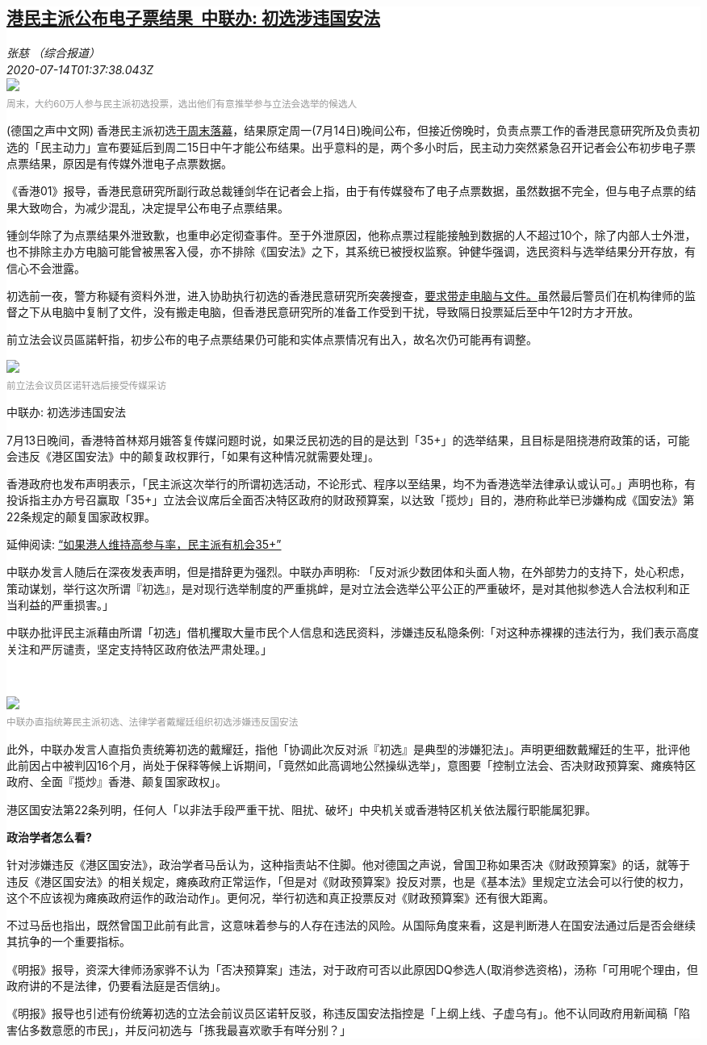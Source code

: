 
[港民主派公布电子票结果  中联办: 初选涉违国安法](https://www.dw.com/zh/%E6%B8%AF%E6%B0%91%E4%B8%BB%E6%B4%BE%E5%85%AC%E5%B8%83%E7%94%B5%E5%AD%90%E7%A5%A8%E7%BB%93%E6%9E%9C%C2%A0%20%E4%B8%AD%E8%81%94%E5%8A%9E:%20%E5%88%9D%E9%80%89%E6%B6%89%E8%BF%9D%E5%9B%BD%E5%AE%89%E6%B3%95/a-54165848)
------

<div><i>张慈 （综合报道）<br>2020-07-14T01:37:38.043Z</i></div><img src="https://images.weserv.nl/?url=api.dw.com/image/54146820_303.jpg" width="100%"><div><small style="color: #999;">周末，大约60万人参与民主派初选投票，选出他们有意推举参与立法会选举的候选人</small></div><p>(德国之声中文网) 香港民主派初选<a href="https://api.dw.com/api/detail/article/54146147" rel="ArticleRef">于周末落幕</a>，结果原定周一(7月14日)晚间公布，但接近傍晚时，负责点票工作的香港民意研究所及负责初选的「民主动力」宣布要延后到周二15日中午才能公布结果。出乎意料的是，两个多小时后，民主动力突然紧急召开记者会公布初步电子票点票结果，原因是有传媒外泄电子点票数据。</p><p>《香港01》报导，香港民意研究所副行政总裁锺剑华在记者会上指，由于有传媒發布了电子点票数据，虽然数据不完全，但与电子点票的结果大致吻合，为减少混乱，决定提早公布电子点票结果。</p><p>锺剑华除了为点票结果外泄致歉，也重申必定彻查事件。至于外泄原因，他称点票过程能接触到数据的人不超过10个，除了内部人士外泄，也不排除主办方电脑可能曾被黑客入侵，亦不排除《国安法》之下，其系统已被授权监察。钟健华强调，选民资料与选举结果分开存放，有信心不会泄露。</p><p>初选前一夜，警方称疑有资料外泄，进入协助执行初选的香港民意研究所突袭搜查，<a href="https://api.dw.com/api/detail/article/54136751" rel="ArticleRef">要求带走电脑与文件。</a>虽然最后警员们在机构律师的监督之下从电脑中复制了文件，没有搬走电脑，但香港民意研究所的准备工作受到干扰，导致隔日投票延后至中午12时方才开放。</p><p>前立法会议员區諾軒指，初步公布的电子点票结果仍可能和实体点票情况有出入，故名次仍可能再有调整。</p><p><strong></strong></p><img src="https://images.weserv.nl/?url=api.dw.com/image/54146804_303.jpg" width="100%"><div><small style="color: #999;">前立法会议员区诺轩选后接受传媒采访</small></div><p>中联办: 初选涉违国安法</p><p>7月13日晚间，香港特首林郑月娥答复传媒问题时说，如果泛民初选的目的是达到「35+」的选举结果，且目标是阻挠港府政策的话，可能会违反《港区国安法》中的颠复政权罪行，「如果有这种情况就需要处理」。</p><p>香港政府也发布声明表示，「民主派这次举行的所谓初选活动，不论形式、程序以至结果，均不为香港选举法律承认或认可。」声明也称，有投诉指主办方号召赢取「35+」立法会议席后全面否决特区政府的财政预算案，以达致「揽炒」目的，港府称此举已涉嫌构成《国安法》第22条规定的颠复国家政权罪。</p><p>延伸阅读: <a href="https://api.dw.com/api/detail/article/54157250" rel="ArticleRef">“如果港人维持高参与率，民主派有机会35+”</a></p><p>中联办发言人随后在深夜发表声明，但是措辞更为强烈。中联办声明称: 「反对派少数团体和头面人物，在外部势力的支持下，处心积虑，策动谋划，举行这次所谓『初选』，是对现行选举制度的严重挑衅，是对立法会选举公平公正的严重破坏，是对其他拟参选人合法权利和正当利益的严重损害。」</p><p>中联办批评民主派藉由所谓「初选」借机攫取大量市民个人信息和选民资料，涉嫌违反私隐条例:「对这种赤裸裸的违法行为，我们表示高度关注和严厉谴责，坚定支持特区政府依法严肃处理。」</p><p> </p><img src="https://images.weserv.nl/?url=api.dw.com/image/46350507_303.jpg" width="100%"><div><small style="color: #999;">中联办直指统筹民主派初选、法律学者戴耀廷组织初选涉嫌违反国安法</small></div><p>此外，中联办发言人直指负责统筹初选的戴耀廷，指他「协调此次反对派『初选』是典型的涉嫌犯法」。声明更细数戴耀廷的生平，批评他此前因占中被判囚16个月，尚处于保释等候上诉期间，「竟然如此高调地公然操纵选举」，意图要「控制立法会、否决财政预算案、瘫痪特区政府、全面『揽炒』香港、颠复国家政权」。</p><p>港区国安法第22条列明，任何人「以非法手段严重干扰、阻扰、破坏」中央机关或香港特区机关依法履行职能属犯罪。</p><p><strong>政治学者怎么看?</strong></p><p>针对涉嫌违反《港区国安法》，政治学者马岳认为，这种指责站不住脚。他对德国之声说，曾国卫称如果否决《财政预算案》的话，就等于违反《港区国安法》的相关规定，瘫痪政府正常运作，「但是对《财政预算案》投反对票，也是《基本法》里规定立法会可以行使的权力，这个不应该视为瘫痪政府运作的政治动作」。更何况，举行初选和真正投票反对《财政预算案》还有很大距离。</p><p>不过马岳也指出，既然曾国卫此前有此言，这意味着参与的人存在违法的风险。从国际角度来看，这是判断港人在国安法通过后是否会继续其抗争的一个重要指标。</p><p>《明报》报导，资深大律师汤家骅不认为「否决预算案」违法，对于政府可否以此原因DQ参选人(取消参选资格)，汤称「可用呢个理由，但政府讲的不是法律，仍要看法庭是否信纳」。</p><p>《明报》报导也引述有份统筹初选的立法会前议员区诺轩反驳，称违反国安法指控是「上纲上线、子虚乌有」。他不认同政府用新闻稿「陷害佔多数意愿的市民」，并反问初选与「拣我最喜欢歌手有咩分别？」</p>
